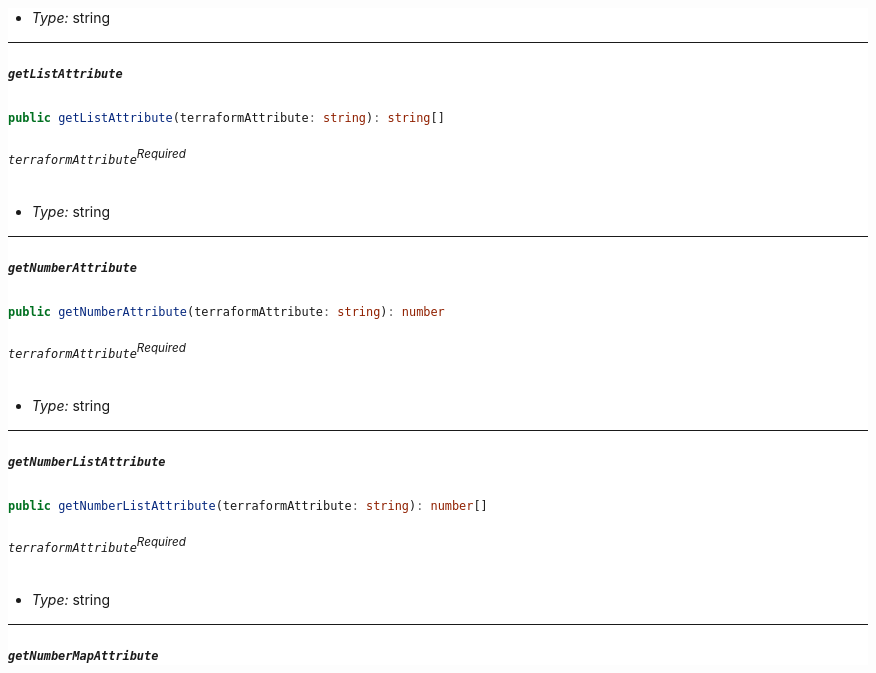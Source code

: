- *Type:* string

---

##### `getListAttribute` <a name="getListAttribute" id="@cdktf/provider-azurerm.springCloudConnection.SpringCloudConnectionAuthenticationOutputReference.getListAttribute"></a>

```typescript
public getListAttribute(terraformAttribute: string): string[]
```

###### `terraformAttribute`<sup>Required</sup> <a name="terraformAttribute" id="@cdktf/provider-azurerm.springCloudConnection.SpringCloudConnectionAuthenticationOutputReference.getListAttribute.parameter.terraformAttribute"></a>

- *Type:* string

---

##### `getNumberAttribute` <a name="getNumberAttribute" id="@cdktf/provider-azurerm.springCloudConnection.SpringCloudConnectionAuthenticationOutputReference.getNumberAttribute"></a>

```typescript
public getNumberAttribute(terraformAttribute: string): number
```

###### `terraformAttribute`<sup>Required</sup> <a name="terraformAttribute" id="@cdktf/provider-azurerm.springCloudConnection.SpringCloudConnectionAuthenticationOutputReference.getNumberAttribute.parameter.terraformAttribute"></a>

- *Type:* string

---

##### `getNumberListAttribute` <a name="getNumberListAttribute" id="@cdktf/provider-azurerm.springCloudConnection.SpringCloudConnectionAuthenticationOutputReference.getNumberListAttribute"></a>

```typescript
public getNumberListAttribute(terraformAttribute: string): number[]
```

###### `terraformAttribute`<sup>Required</sup> <a name="terraformAttribute" id="@cdktf/provider-azurerm.springCloudConnection.SpringCloudConnectionAuthenticationOutputReference.getNumberListAttribute.parameter.terraformAttribute"></a>

- *Type:* string

---

##### `getNumberMapAttribute` <a name="getNumberMapAttribute" id="@cdktf/provider-azurerm.springCloudConnection.SpringCloudConnectionAuthenticationOutputReference.getNumberMapAttribute"></a>
